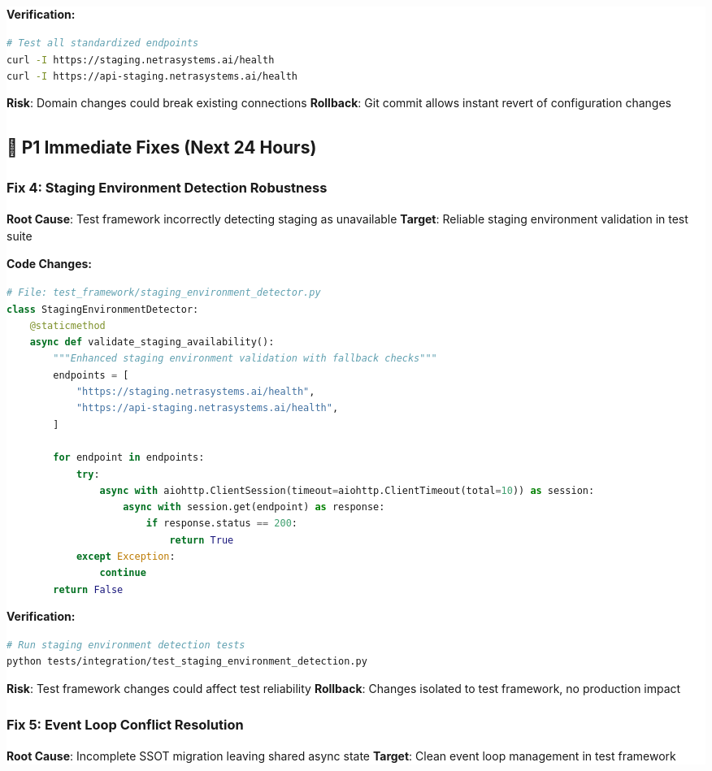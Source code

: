 **Verification:**
```bash
# Test all standardized endpoints
curl -I https://staging.netrasystems.ai/health
curl -I https://api-staging.netrasystems.ai/health
```

**Risk**: Domain changes could break existing connections
**Rollback**: Git commit allows instant revert of configuration changes

## 🔄 P1 Immediate Fixes (Next 24 Hours)

### **Fix 4: Staging Environment Detection Robustness**
**Root Cause**: Test framework incorrectly detecting staging as unavailable
**Target**: Reliable staging environment validation in test suite

**Code Changes:**
```python
# File: test_framework/staging_environment_detector.py
class StagingEnvironmentDetector:
    @staticmethod
    async def validate_staging_availability():
        """Enhanced staging environment validation with fallback checks"""
        endpoints = [
            "https://staging.netrasystems.ai/health",
            "https://api-staging.netrasystems.ai/health",
        ]

        for endpoint in endpoints:
            try:
                async with aiohttp.ClientSession(timeout=aiohttp.ClientTimeout(total=10)) as session:
                    async with session.get(endpoint) as response:
                        if response.status == 200:
                            return True
            except Exception:
                continue
        return False
```

**Verification:**
```bash
# Run staging environment detection tests
python tests/integration/test_staging_environment_detection.py
```

**Risk**: Test framework changes could affect test reliability
**Rollback**: Changes isolated to test framework, no production impact

### **Fix 5: Event Loop Conflict Resolution**
**Root Cause**: Incomplete SSOT migration leaving shared async state
**Target**: Clean event loop management in test framework

